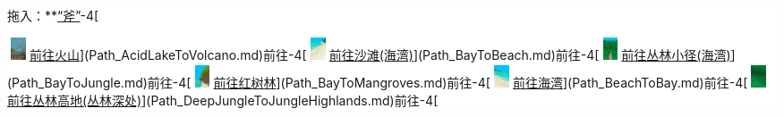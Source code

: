 拖入：**[“斧”](tag_Axe.md)</td><td  style="text-align:left;vertical-align:top;"  >-4</td></tr><tr ><td  style="text-align:left;vertical-align:top;"  >[<div style="width:25px;display:inline-block;text-align:center"><img decoding="async" src="../wiki/Sprite/Volcano.png" href="a.md" style="max-width:25px;max-height:25px;"></div>[前往火山](Path_AcidLakeToVolcano.md)](Path_AcidLakeToVolcano.md)</td><td  style="text-align:left;vertical-align:top;"  >前往</td><td  style="text-align:left;vertical-align:top;"  >-4</td></tr><tr ><td  style="text-align:left;vertical-align:top;"  >[<div style="width:25px;display:inline-block;text-align:center"><img decoding="async" src="../wiki/Sprite/Beach.png" href="a.md" style="max-width:25px;max-height:25px;"></div>[前往沙滩(海湾)](Path_BayToBeach.md)](Path_BayToBeach.md)</td><td  style="text-align:left;vertical-align:top;"  >前往</td><td  style="text-align:left;vertical-align:top;"  >-4</td></tr><tr ><td  style="text-align:left;vertical-align:top;"  >[<div style="width:25px;display:inline-block;text-align:center"><img decoding="async" src="../wiki/Sprite/JunglePath.png" href="a.md" style="max-width:25px;max-height:25px;"></div>[前往丛林小径(海湾)](Path_BayToJungle.md)](Path_BayToJungle.md)</td><td  style="text-align:left;vertical-align:top;"  >前往</td><td  style="text-align:left;vertical-align:top;"  >-4</td></tr><tr ><td  style="text-align:left;vertical-align:top;"  >[<div style="width:25px;display:inline-block;text-align:center"><img decoding="async" src="../wiki/Sprite/MangrovesFromBeach.png" href="a.md" style="max-width:25px;max-height:25px;"></div>[前往红树林](Path_BayToMangroves.md)](Path_BayToMangroves.md)</td><td  style="text-align:left;vertical-align:top;"  >前往</td><td  style="text-align:left;vertical-align:top;"  >-4</td></tr><tr ><td  style="text-align:left;vertical-align:top;"  >[<div style="width:25px;display:inline-block;text-align:center"><img decoding="async" src="../wiki/Sprite/Bay.png" href="a.md" style="max-width:25px;max-height:25px;"></div>[前往海湾](Path_BeachToBay.md)](Path_BeachToBay.md)</td><td  style="text-align:left;vertical-align:top;"  >前往</td><td  style="text-align:left;vertical-align:top;"  >-4</td></tr><tr ><td  style="text-align:left;vertical-align:top;"  >[<div style="width:25px;display:inline-block;text-align:center"><img decoding="async" src="../wiki/Sprite/JungleHighlands.png" href="a.md" style="max-width:25px;max-height:25px;"></div>[前往丛林高地(丛林深处)](Path_DeepJungleToJungleHighlands.md)](Path_DeepJungleToJungleHighlands.md)</td><td  style="text-align:left;vertical-align:top;"  >前往</td><td  style="text-align:left;vertical-align:top;"  >-4</td></tr><tr ><td  style="text-align:left;vertical-align:top;"  >[<div style="width:25px;display:inline-block;text-align:center">